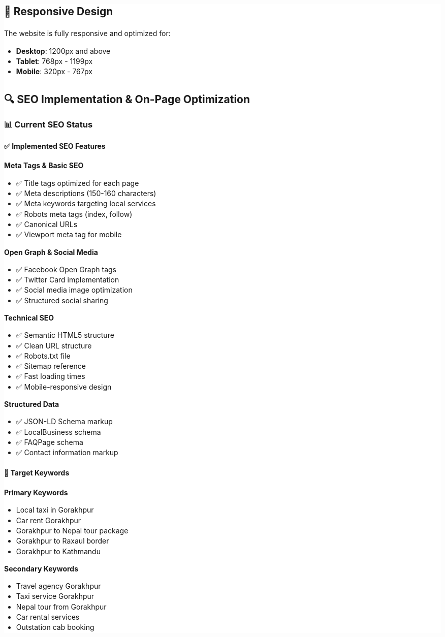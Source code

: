 ## 📱 Responsive Design

The website is fully responsive and optimized for:
- **Desktop**: 1200px and above
- **Tablet**: 768px - 1199px
- **Mobile**: 320px - 767px

## 🔍 SEO Implementation & On-Page Optimization

### 📊 Current SEO Status

#### ✅ Implemented SEO Features

**Meta Tags & Basic SEO**
- ✅ Title tags optimized for each page
- ✅ Meta descriptions (150-160 characters)
- ✅ Meta keywords targeting local services
- ✅ Robots meta tags (index, follow)
- ✅ Canonical URLs
- ✅ Viewport meta tag for mobile

**Open Graph & Social Media**
- ✅ Facebook Open Graph tags
- ✅ Twitter Card implementation
- ✅ Social media image optimization
- ✅ Structured social sharing

**Technical SEO**
- ✅ Semantic HTML5 structure
- ✅ Clean URL structure
- ✅ Robots.txt file
- ✅ Sitemap reference
- ✅ Fast loading times
- ✅ Mobile-responsive design

**Structured Data**
- ✅ JSON-LD Schema markup
- ✅ LocalBusiness schema
- ✅ FAQPage schema
- ✅ Contact information markup

#### 🎯 Target Keywords

**Primary Keywords**
- Local taxi in Gorakhpur
- Car rent Gorakhpur
- Gorakhpur to Nepal tour package
- Gorakhpur to Raxaul border
- Gorakhpur to Kathmandu

**Secondary Keywords**
- Travel agency Gorakhpur
- Taxi service Gorakhpur
- Nepal tour from Gorakhpur
- Car rental services
- Outstation cab booking
